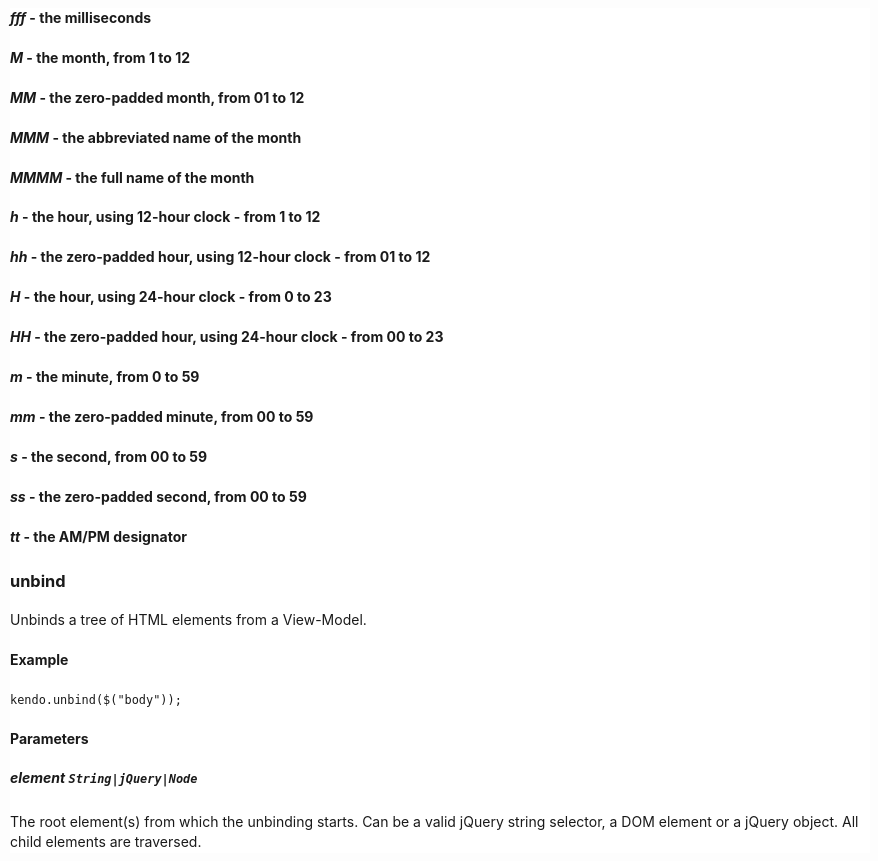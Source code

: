 #### *fff* - the milliseconds

#### *M* - the month, from 1 to 12

#### *MM* - the zero-padded month, from 01 to 12

#### *MMM* - the abbreviated name of the month

#### *MMMM* - the full name of the month

#### *h* - the hour, using 12-hour clock - from 1 to 12

#### *hh* - the zero-padded hour, using 12-hour clock - from 01 to 12

#### *H* - the hour, using 24-hour clock - from 0 to 23

#### *HH* - the zero-padded hour, using 24-hour clock - from 00 to 23

#### *m* - the minute, from 0 to 59

#### *mm* - the zero-padded minute, from 00 to 59

#### *s* - the second, from 00 to 59

#### *ss* - the zero-padded second, from 00 to 59

#### *tt* - the AM/PM designator

### unbind

Unbinds a tree of HTML elements from a View-Model.
#### Example
    kendo.unbind($("body"));
#### Parameters
##### element `String|jQuery|Node`

The root element(s) from which the unbinding starts. Can be a valid jQuery string selector, a DOM element or a jQuery object.
All child elements are traversed.
